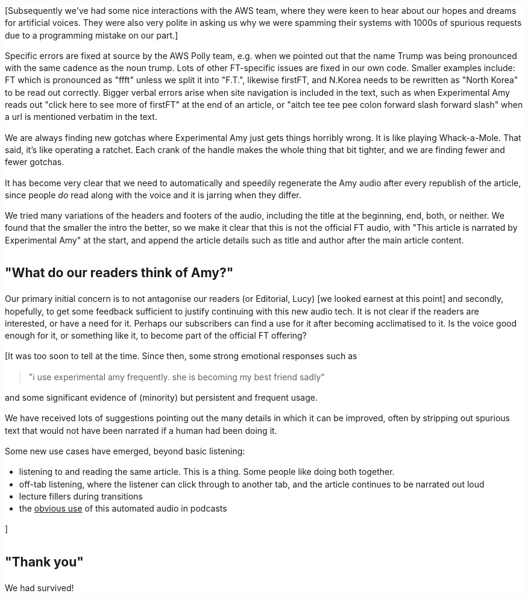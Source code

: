 [Subsequently we've had some nice interactions with the AWS team, where they were keen to hear about our hopes and dreams for artificial voices. They were also very polite in asking us why we were spamming their systems with 1000s of spurious requests due to a programming mistake on our part.]

Specific errors are fixed at source by the AWS Polly team, e.g. when we pointed out that the name Trump was being pronounced with the same cadence as the noun trump. Lots of other FT-specific issues are fixed in our own code. Smaller examples include: FT which is pronounced as "ffft" unless we split it into "F.T.", likewise firstFT, and N.Korea needs to be rewritten as "North Korea" to be read out correctly. Bigger verbal errors arise when site navigation is included in the text, such as when Experimental Amy reads out "click here to see more of firstFT" at the end of an article, or "aitch tee tee pee colon forward slash forward slash" when a url is mentioned verbatim in the text.

We are always finding new gotchas where Experimental Amy just gets things horribly wrong. It is like playing Whack-a-Mole. That said, it’s like operating a ratchet. Each crank of the handle makes the whole thing that bit tighter, and we are finding fewer and fewer gotchas.

It has become very clear that we need to automatically and speedily regenerate the Amy audio after every republish of the article, since people *do* read along with the voice and it is jarring when they differ.

We tried many variations of the headers and footers of the audio, including the title at the beginning, end, both, or neither. We found that the smaller the intro the better, so we make it clear that this is not the official FT audio, with "This article is narrated by Experimental Amy" at the start, and append the article details such as title and author after the main article content.

## "What do our readers think of Amy?"

Our primary initial concern is to not antagonise our readers (or Editorial, Lucy) [we looked earnest at this point] and secondly, hopefully, to get some feedback sufficient to justify continuing with this new audio tech. It is not clear if the readers are interested, or have a need for it. Perhaps our subscribers can find a use for it after becoming acclimatised to it. Is the voice good enough for it, or something like it, to become part of the official FT offering?

[It was too soon to tell at the time.
Since then, some strong emotional responses such as
>"i use experimental amy frequently. she is becoming my best friend sadly"

and some significant evidence of (minority) but persistent and frequent usage.

We have received lots of suggestions pointing out the many details in which it can be improved, often by stripping out spurious text that would not have been narrated if a human had been doing it.

Some new use cases have emerged, beyond basic listening:
* listening to and reading the same article. This is a thing. Some people like doing both together.
* off-tab listening, where the listener can click through to another tab, and the article continues to be narrated out loud
* lecture fillers during transitions
* the [obvious use](https://labs.ft.com/2017/02/listen-to-the-ft) of this automated audio in podcasts

]

## "Thank you"

We had survived!
